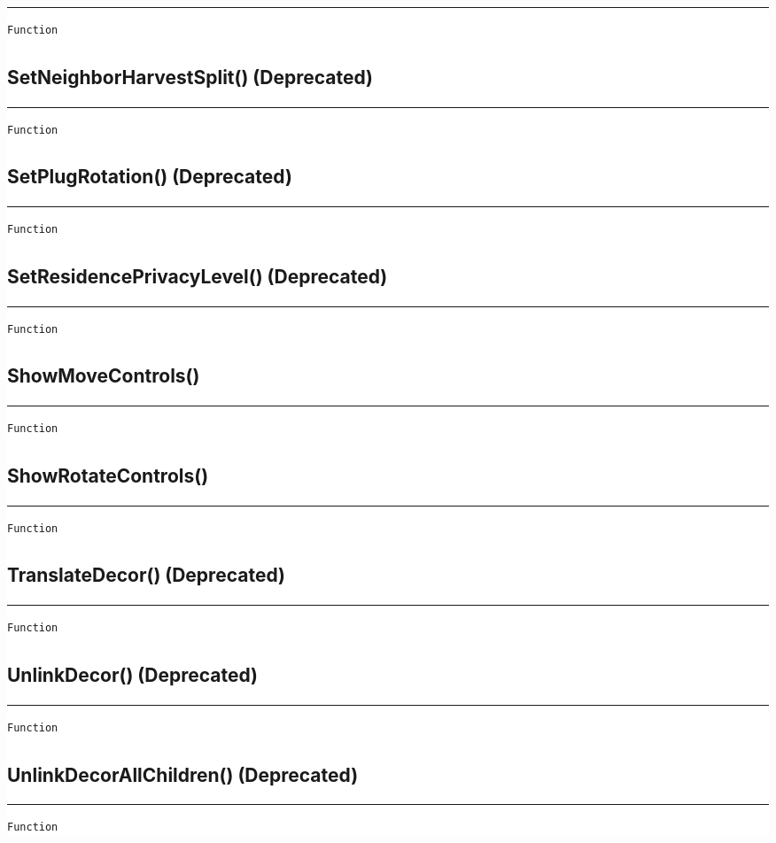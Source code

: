 ------------------------------------------------------------------------

`Function`

SetNeighborHarvestSplit() (Deprecated)
--------------------------------------

------------------------------------------------------------------------

`Function`

SetPlugRotation() (Deprecated)
------------------------------

------------------------------------------------------------------------

`Function`

SetResidencePrivacyLevel() (Deprecated)
---------------------------------------

------------------------------------------------------------------------

`Function`

ShowMoveControls()
------------------

------------------------------------------------------------------------

`Function`

ShowRotateControls()
--------------------

------------------------------------------------------------------------

`Function`

TranslateDecor() (Deprecated)
-----------------------------

------------------------------------------------------------------------

`Function`

UnlinkDecor() (Deprecated)
--------------------------

------------------------------------------------------------------------

`Function`

UnlinkDecorAllChildren() (Deprecated)
-------------------------------------

------------------------------------------------------------------------

`Function`
